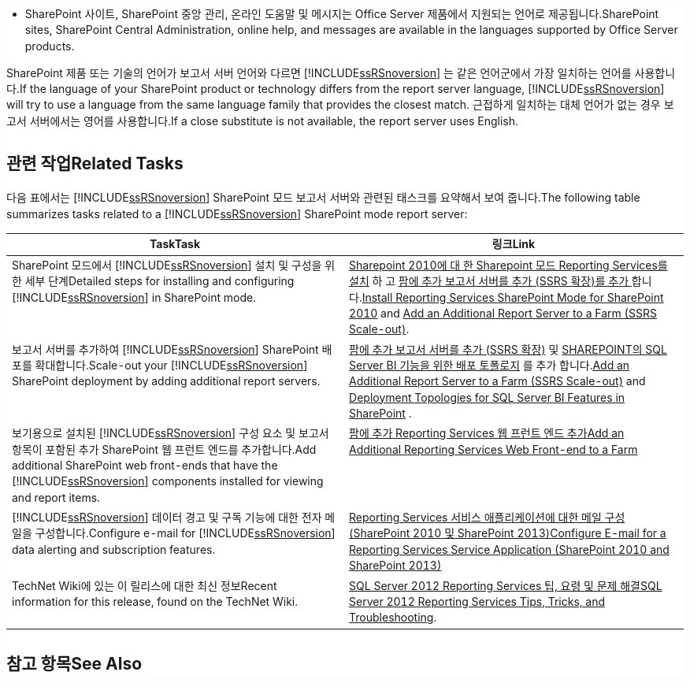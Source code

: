 -   <span data-ttu-id="3d8c1-186">SharePoint 사이트, SharePoint 중앙 관리, 온라인 도움말 및 메시지는 Office Server 제품에서 지원되는 언어로 제공됩니다.</span><span class="sxs-lookup"><span data-stu-id="3d8c1-186">SharePoint sites, SharePoint Central Administration, online help, and messages are available in the languages supported by Office Server products.</span></span>  
  
 <span data-ttu-id="3d8c1-187">SharePoint 제품 또는 기술의 언어가 보고서 서버 언어와 다르면 [!INCLUDE[ssRSnoversion](../includes/ssrsnoversion-md.md)] 는 같은 언어군에서 가장 일치하는 언어를 사용합니다.</span><span class="sxs-lookup"><span data-stu-id="3d8c1-187">If the language of your SharePoint product or technology differs from the report server language, [!INCLUDE[ssRSnoversion](../includes/ssrsnoversion-md.md)] will try to use a language from the same language family that provides the closest match.</span></span> <span data-ttu-id="3d8c1-188">근접하게 일치하는 대체 언어가 없는 경우 보고서 서버에서는 영어를 사용합니다.</span><span class="sxs-lookup"><span data-stu-id="3d8c1-188">If a close substitute is not available, the report server uses English.</span></span>  
  
##  <a name="related-tasks"></a><a name="bkmk_relatedtasks"></a> <span data-ttu-id="3d8c1-189">관련 작업</span><span class="sxs-lookup"><span data-stu-id="3d8c1-189">Related Tasks</span></span>

 <span data-ttu-id="3d8c1-190">다음 표에서는 [!INCLUDE[ssRSnoversion](../includes/ssrsnoversion-md.md)] SharePoint 모드 보고서 서버와 관련된 태스크를 요약해서 보여 줍니다.</span><span class="sxs-lookup"><span data-stu-id="3d8c1-190">The following table summarizes tasks related to a [!INCLUDE[ssRSnoversion](../includes/ssrsnoversion-md.md)] SharePoint mode report server:</span></span>  
  
|<span data-ttu-id="3d8c1-191">**Task**</span><span class="sxs-lookup"><span data-stu-id="3d8c1-191">**Task**</span></span>|<span data-ttu-id="3d8c1-192">**링크**</span><span class="sxs-lookup"><span data-stu-id="3d8c1-192">**Link**</span></span>|  
|--------------|--------------|  
|<span data-ttu-id="3d8c1-193">SharePoint 모드에서 [!INCLUDE[ssRSnoversion](../includes/ssrsnoversion-md.md)] 설치 및 구성을 위한 세부 단계</span><span class="sxs-lookup"><span data-stu-id="3d8c1-193">Detailed steps for installing and configuring [!INCLUDE[ssRSnoversion](../includes/ssrsnoversion-md.md)] in SharePoint mode.</span></span>|<span data-ttu-id="3d8c1-194">[Sharepoint 2010에 대 한 Sharepoint 모드 Reporting Services를 설치](../../2014/sql-server/install/install-reporting-services-sharepoint-mode-for-sharepoint-2010.md) 하 고 [팜에 추가 보고서 서버를 추가 &#40;SSRS 확장&#41;를 추가 ](install-windows/add-an-additional-report-server-to-a-farm-ssrs-scale-out.md)합니다.</span><span class="sxs-lookup"><span data-stu-id="3d8c1-194">[Install Reporting Services SharePoint Mode for SharePoint 2010](../../2014/sql-server/install/install-reporting-services-sharepoint-mode-for-sharepoint-2010.md) and [Add an Additional Report Server to a Farm &#40;SSRS Scale-out&#41;](install-windows/add-an-additional-report-server-to-a-farm-ssrs-scale-out.md).</span></span>|  
|<span data-ttu-id="3d8c1-195">보고서 서버를 추가하여 [!INCLUDE[ssRSnoversion](../includes/ssrsnoversion-md.md)] SharePoint 배포를 확대합니다.</span><span class="sxs-lookup"><span data-stu-id="3d8c1-195">Scale-out your [!INCLUDE[ssRSnoversion](../includes/ssrsnoversion-md.md)] SharePoint deployment by adding additional report servers.</span></span>|<span data-ttu-id="3d8c1-196">[팜에 추가 보고서 서버를 추가 &#40;SSRS 확장&#41;](install-windows/add-an-additional-report-server-to-a-farm-ssrs-scale-out.md) 및 [SHAREPOINT의 SQL Server BI 기능을 위한 배포 토폴로지](../sql-server/install/deployment-topologies-for-sql-server-bi-features-in-sharepoint.md) 를 추가 합니다.</span><span class="sxs-lookup"><span data-stu-id="3d8c1-196">[Add an Additional Report Server to a Farm &#40;SSRS Scale-out&#41;](install-windows/add-an-additional-report-server-to-a-farm-ssrs-scale-out.md) and [Deployment Topologies for SQL Server BI Features in SharePoint](../sql-server/install/deployment-topologies-for-sql-server-bi-features-in-sharepoint.md)  .</span></span>|  
|<span data-ttu-id="3d8c1-197">보기용으로 설치된 [!INCLUDE[ssRSnoversion](../includes/ssrsnoversion-md.md)] 구성 요소 및 보고서 항목이 포함된 추가 SharePoint 웹 프런트 엔드를 추가합니다.</span><span class="sxs-lookup"><span data-stu-id="3d8c1-197">Add additional SharePoint web front-ends that have the [!INCLUDE[ssRSnoversion](../includes/ssrsnoversion-md.md)] components installed for viewing and report items.</span></span>|[<span data-ttu-id="3d8c1-198">팜에 추가 Reporting Services 웹 프런트 엔드 추가</span><span class="sxs-lookup"><span data-stu-id="3d8c1-198">Add an Additional Reporting Services Web Front-end to a Farm</span></span>](install-windows/add-an-additional-reporting-services-web-front-end-to-a-farm.md)|  
|<span data-ttu-id="3d8c1-199">[!INCLUDE[ssRSnoversion](../includes/ssrsnoversion-md.md)] 데이터 경고 및 구독 기능에 대한 전자 메일을 구성합니다.</span><span class="sxs-lookup"><span data-stu-id="3d8c1-199">Configure e-mail for [!INCLUDE[ssRSnoversion](../includes/ssrsnoversion-md.md)] data alerting and subscription features.</span></span>|[<span data-ttu-id="3d8c1-200">Reporting Services 서비스 애플리케이션에 대한 메일 구성&#40;SharePoint 2010 및 SharePoint 2013&#41;</span><span class="sxs-lookup"><span data-stu-id="3d8c1-200">Configure E-mail for a Reporting Services Service Application &#40;SharePoint 2010 and SharePoint 2013&#41;</span></span>](install-windows/configure-e-mail-for-a-reporting-services-service-application.md)|  
|<span data-ttu-id="3d8c1-201">TechNet Wiki에 있는 이 릴리스에 대한 최신 정보</span><span class="sxs-lookup"><span data-stu-id="3d8c1-201">Recent information for this release, found on the TechNet Wiki.</span></span>|<span data-ttu-id="3d8c1-202">[SQL Server 2012 Reporting Services 팁, 요령 및 문제 해결](https://go.microsoft.com/fwlink/?LinkId=221297)</span><span class="sxs-lookup"><span data-stu-id="3d8c1-202">[SQL Server 2012 Reporting Services Tips, Tricks, and Troubleshooting](https://go.microsoft.com/fwlink/?LinkId=221297).</span></span>|  
  
## <a name="see-also"></a><span data-ttu-id="3d8c1-203">참고 항목</span><span class="sxs-lookup"><span data-stu-id="3d8c1-203">See Also</span></span>  